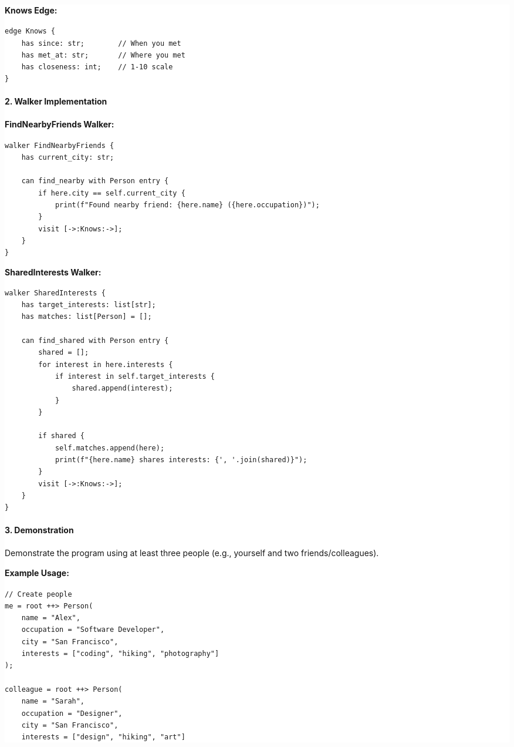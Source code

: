 **Knows Edge:**
```jac
edge Knows {
    has since: str;        // When you met
    has met_at: str;       // Where you met
    has closeness: int;    // 1-10 scale
}
```

#### 2. Walker Implementation

**FindNearbyFriends Walker:**
```jac
walker FindNearbyFriends {
    has current_city: str;
    
    can find_nearby with Person entry {
        if here.city == self.current_city {
            print(f"Found nearby friend: {here.name} ({here.occupation})");
        }
        visit [->:Knows:->];
    }
}
```

**SharedInterests Walker:**
```jac
walker SharedInterests {
    has target_interests: list[str];
    has matches: list[Person] = [];
    
    can find_shared with Person entry {
        shared = [];
        for interest in here.interests {
            if interest in self.target_interests {
                shared.append(interest);
            }
        }
        
        if shared {
            self.matches.append(here);
            print(f"{here.name} shares interests: {', '.join(shared)}");
        }
        visit [->:Knows:->];
    }
}
```

#### 3. Demonstration
Demonstrate the program using at least three people (e.g., yourself and two friends/colleagues).

**Example Usage:**
```jac
// Create people
me = root ++> Person(
    name = "Alex",
    occupation = "Software Developer", 
    city = "San Francisco",
    interests = ["coding", "hiking", "photography"]
);

colleague = root ++> Person(
    name = "Sarah",
    occupation = "Designer",
    city = "San Francisco", 
    interests = ["design", "hiking", "art"]
```